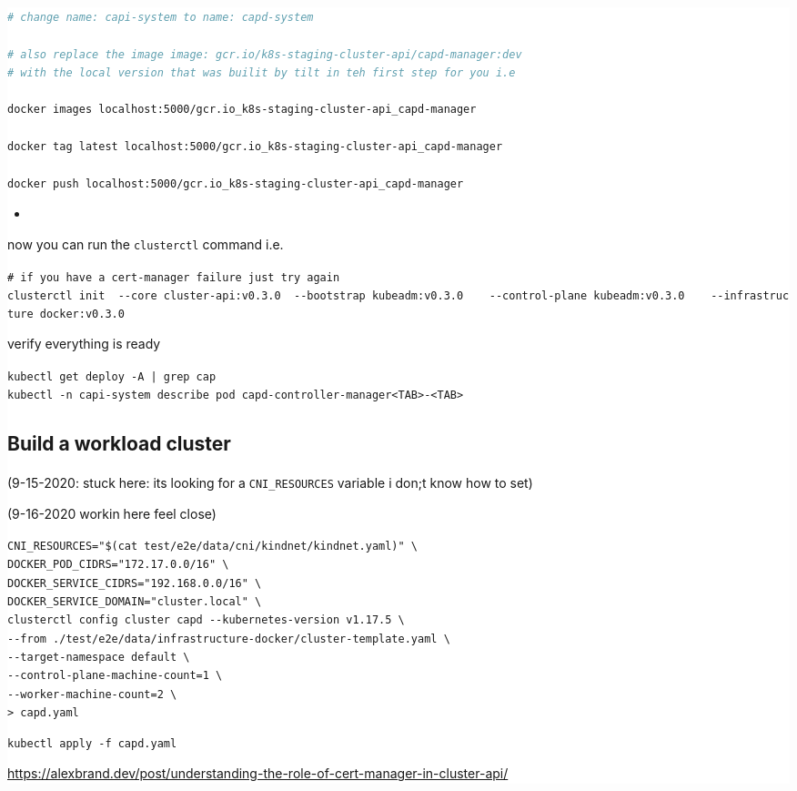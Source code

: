 ``` bash
# change name: capi-system to name: capd-system

# also replace the image image: gcr.io/k8s-staging-cluster-api/capd-manager:dev
# with the local version that was builit by tilt in teh first step for you i.e

docker images localhost:5000/gcr.io_k8s-staging-cluster-api_capd-manager

docker tag latest localhost:5000/gcr.io_k8s-staging-cluster-api_capd-manager

docker push localhost:5000/gcr.io_k8s-staging-cluster-api_capd-manager
```

-

now you can run the `clusterctl` command i.e.

```
# if you have a cert-manager failure just try again	
clusterctl init  --core cluster-api:v0.3.0  --bootstrap kubeadm:v0.3.0    --control-plane kubeadm:v0.3.0    --infrastructure docker:v0.3.0 
```



verify everything is ready 


```
kubectl get deploy -A | grep cap
kubectl -n capi-system describe pod capd-controller-manager<TAB>-<TAB>
```



## Build a workload cluster

(9-15-2020: stuck here: its looking for a `CNI_RESOURCES` variable i don;t know how to set)



(9-16-2020 workin here feel close)

```
CNI_RESOURCES="$(cat test/e2e/data/cni/kindnet/kindnet.yaml)" \
DOCKER_POD_CIDRS="172.17.0.0/16" \
DOCKER_SERVICE_CIDRS="192.168.0.0/16" \
DOCKER_SERVICE_DOMAIN="cluster.local" \
clusterctl config cluster capd --kubernetes-version v1.17.5 \
--from ./test/e2e/data/infrastructure-docker/cluster-template.yaml \
--target-namespace default \
--control-plane-machine-count=1 \
--worker-machine-count=2 \
> capd.yaml
```



```
kubectl apply -f capd.yaml
```





https://alexbrand.dev/post/understanding-the-role-of-cert-manager-in-cluster-api/